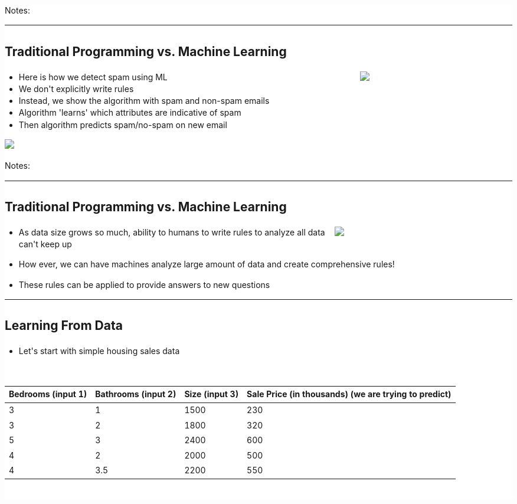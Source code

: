 Notes:

---

## Traditional Programming vs. Machine Learning


<img src="../../assets/images/machine-learning/rules-vs-AI-3.png"  style="width:30%;float:right;"/>

* Here is how we detect spam using ML
* We don't explicitly write rules
* Instead, we show the algorithm with spam and non-spam emails
* Algorithm 'learns' which attributes are indicative of spam
* Then algorithm predicts spam/no-spam on new email

<img src="../../assets/images/machine-learning/rules-vs-AI-1.png"  style="width:45%;"/>


Notes:

---

## Traditional Programming vs. Machine Learning


<img src="../../assets/images/machine-learning/rules-vs-AI-4.png"  style="width:35%;float:right;"/>

* As data size grows so much, ability to humans to write rules to analyze all data can't keep up

* How ever, we can have machines analyze large amount of data and create comprehensive rules!

* These rules can be applied to provide answers to new questions

---

## Learning From Data

- Let's start with simple housing sales data

<br />

| Bedrooms (input 1) | Bathrooms (input 2) | Size (input 3) | Sale Price (in thousands) (we are trying to predict) |
|--------------------|---------------------|----------------|------------------------------------------------------|
| 3                  | 1                   | 1500           | 230                                                  |
| 3                  | 2                   | 1800           | 320                                                  |
| 5                  | 3                   | 2400           | 600                                                  |
| 4                  | 2                   | 2000           | 500                                                  |
| 4                  | 3.5                 | 2200           | 550                                                  |



<br/>
